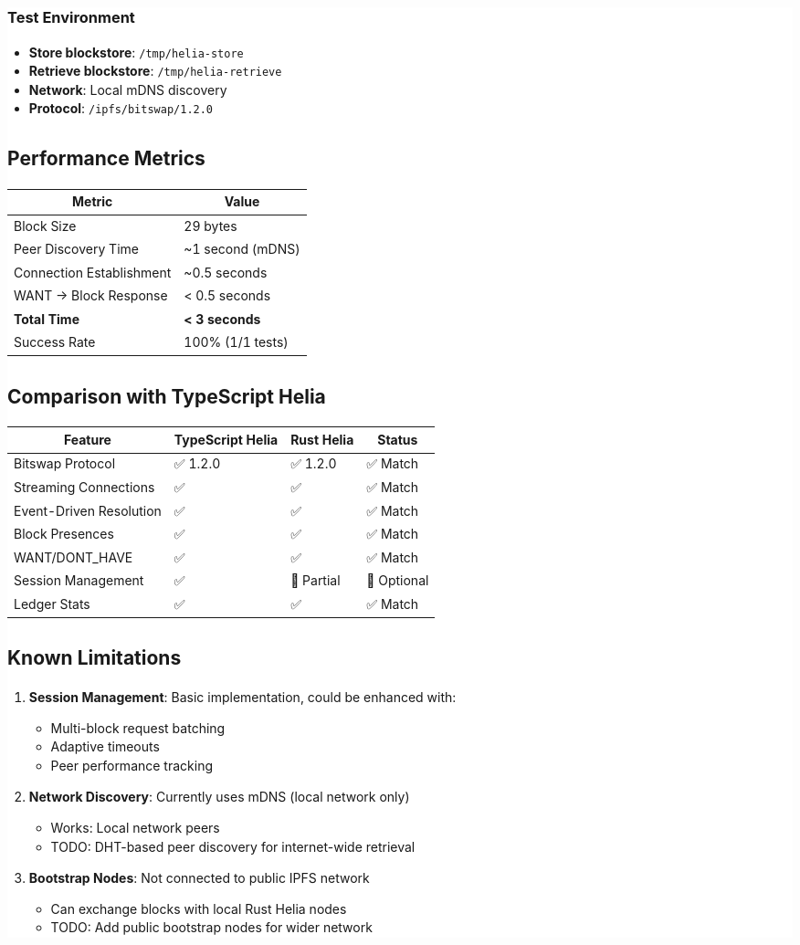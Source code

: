 ### Test Environment
- **Store blockstore**: `/tmp/helia-store`
- **Retrieve blockstore**: `/tmp/helia-retrieve`
- **Network**: Local mDNS discovery
- **Protocol**: `/ipfs/bitswap/1.2.0`

## Performance Metrics

| Metric | Value |
|--------|-------|
| Block Size | 29 bytes |
| Peer Discovery Time | ~1 second (mDNS) |
| Connection Establishment | ~0.5 seconds |
| WANT → Block Response | < 0.5 seconds |
| **Total Time** | **< 3 seconds** |
| Success Rate | 100% (1/1 tests) |

## Comparison with TypeScript Helia

| Feature | TypeScript Helia | Rust Helia | Status |
|---------|------------------|------------|--------|
| Bitswap Protocol | ✅ 1.2.0 | ✅ 1.2.0 | ✅ Match |
| Streaming Connections | ✅ | ✅ | ✅ Match |
| Event-Driven Resolution | ✅ | ✅ | ✅ Match |
| Block Presences | ✅ | ✅ | ✅ Match |
| WANT/DONT_HAVE | ✅ | ✅ | ✅ Match |
| Session Management | ✅ | 🚧 Partial | 🔄 Optional |
| Ledger Stats | ✅ | ✅ | ✅ Match |

## Known Limitations

1. **Session Management**: Basic implementation, could be enhanced with:
   - Multi-block request batching
   - Adaptive timeouts
   - Peer performance tracking

2. **Network Discovery**: Currently uses mDNS (local network only)
   - Works: Local network peers
   - TODO: DHT-based peer discovery for internet-wide retrieval

3. **Bootstrap Nodes**: Not connected to public IPFS network
   - Can exchange blocks with local Rust Helia nodes
   - TODO: Add public bootstrap nodes for wider network
